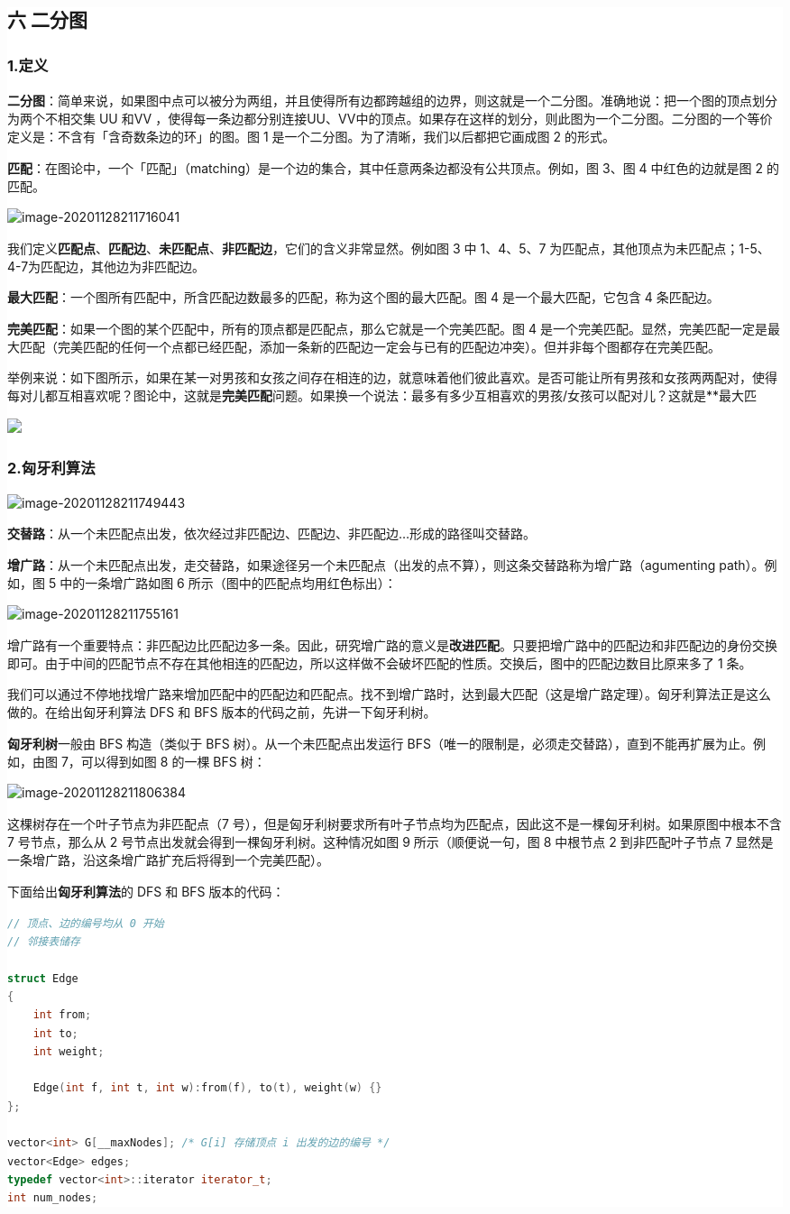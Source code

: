 

## 六 二分图

### 1.定义

**二分图**：简单来说，如果图中点可以被分为两组，并且使得所有边都跨越组的边界，则这就是一个二分图。准确地说：把一个图的顶点划分为两个不相交集 UU 和VV ，使得每一条边都分别连接UU、VV中的顶点。如果存在这样的划分，则此图为一个二分图。二分图的一个等价定义是：不含有「含奇数条边的环」的图。图 1 是一个二分图。为了清晰，我们以后都把它画成图 2 的形式。

**匹配**：在图论中，一个「匹配」（matching）是一个边的集合，其中任意两条边都没有公共顶点。例如，图 3、图 4 中红色的边就是图 2 的匹配。

![image-20201128211716041](C:\Users\86180\AppData\Roaming\Typora\typora-user-images\image-20201128211716041.png)

我们定义**匹配点**、**匹配边**、**未匹配点**、**非匹配边**，它们的含义非常显然。例如图 3 中 1、4、5、7 为匹配点，其他顶点为未匹配点；1-5、4-7为匹配边，其他边为非匹配边。

**最大匹配**：一个图所有匹配中，所含匹配边数最多的匹配，称为这个图的最大匹配。图 4 是一个最大匹配，它包含 4 条匹配边。

**完美匹配**：如果一个图的某个匹配中，所有的顶点都是匹配点，那么它就是一个完美匹配。图 4 是一个完美匹配。显然，完美匹配一定是最大匹配（完美匹配的任何一个点都已经匹配，添加一条新的匹配边一定会与已有的匹配边冲突）。但并非每个图都存在完美匹配。

举例来说：如下图所示，如果在某一对男孩和女孩之间存在相连的边，就意味着他们彼此喜欢。是否可能让所有男孩和女孩两两配对，使得每对儿都互相喜欢呢？图论中，这就是**完美匹配**问题。如果换一个说法：最多有多少互相喜欢的男孩/女孩可以配对儿？这就是**最大匹

![](https://gitee.com/zisuu/picture/raw/master/img/20201128211742.png)

### 2.匈牙利算法

![image-20201128211749443](https://gitee.com/zisuu/picture/raw/master/img/20201128211749.png)

**交替路**：从一个未匹配点出发，依次经过非匹配边、匹配边、非匹配边…形成的路径叫交替路。

**增广路**：从一个未匹配点出发，走交替路，如果途径另一个未匹配点（出发的点不算），则这条交替路称为增广路（agumenting path）。例如，图 5 中的一条增广路如图 6 所示（图中的匹配点均用红色标出）：

![image-20201128211755161](https://gitee.com/zisuu/picture/raw/master/img/20201128211755.png)

增广路有一个重要特点：非匹配边比匹配边多一条。因此，研究增广路的意义是**改进匹配**。只要把增广路中的匹配边和非匹配边的身份交换即可。由于中间的匹配节点不存在其他相连的匹配边，所以这样做不会破坏匹配的性质。交换后，图中的匹配边数目比原来多了 1 条。

我们可以通过不停地找增广路来增加匹配中的匹配边和匹配点。找不到增广路时，达到最大匹配（这是增广路定理）。匈牙利算法正是这么做的。在给出匈牙利算法 DFS 和 BFS 版本的代码之前，先讲一下匈牙利树。

**匈牙利树**一般由 BFS 构造（类似于 BFS 树）。从一个未匹配点出发运行 BFS（唯一的限制是，必须走交替路），直到不能再扩展为止。例如，由图 7，可以得到如图 8 的一棵 BFS 树：

![image-20201128211806384](https://gitee.com/zisuu/picture/raw/master/img/20201128211806.png)

这棵树存在一个叶子节点为非匹配点（7 号），但是匈牙利树要求所有叶子节点均为匹配点，因此这不是一棵匈牙利树。如果原图中根本不含 7 号节点，那么从 2 号节点出发就会得到一棵匈牙利树。这种情况如图 9 所示（顺便说一句，图 8 中根节点 2 到非匹配叶子节点 7 显然是一条增广路，沿这条增广路扩充后将得到一个完美匹配）。

下面给出**匈牙利算法**的 DFS 和 BFS 版本的代码：

```cpp
// 顶点、边的编号均从 0 开始
// 邻接表储存

struct Edge
{
    int from;
    int to;
    int weight;

    Edge(int f, int t, int w):from(f), to(t), weight(w) {}
};

vector<int> G[__maxNodes]; /* G[i] 存储顶点 i 出发的边的编号 */
vector<Edge> edges;
typedef vector<int>::iterator iterator_t;
int num_nodes;
```